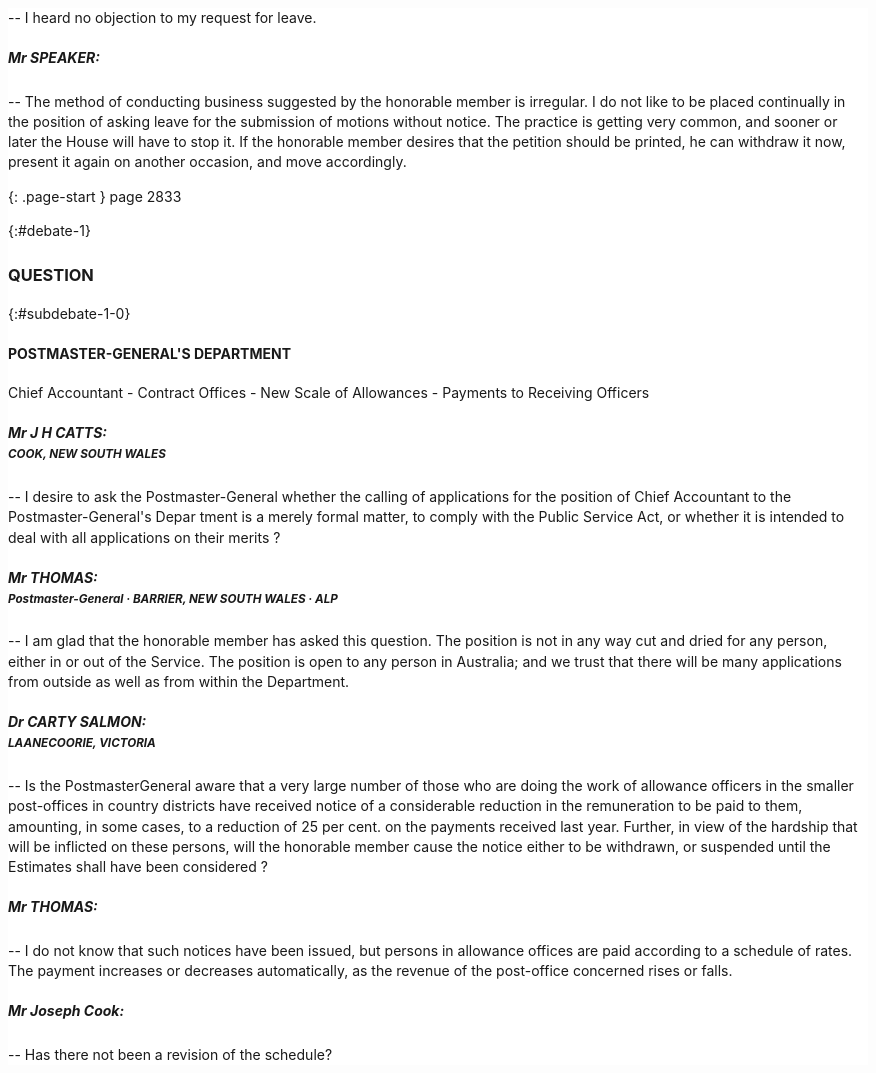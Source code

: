 -- I heard no objection to my request for leave. 

##### Mr SPEAKER:

-- The method of conducting business suggested by the honorable member is irregular. I do not like to be placed continually in the position of asking leave for the submission of motions without notice. The practice is getting very common, and sooner or later the House will have to stop it. If the honorable member desires that the petition should be printed, he can withdraw it now, present it again on another occasion, and move accordingly. 

{: .page-start }
page 2833

{:#debate-1}
### QUESTION

{:#subdebate-1-0}
#### POSTMASTER-GENERAL'S DEPARTMENT

Chief Accountant - Contract Offices - New Scale of Allowances - Payments to Receiving Officers

##### Mr J H CATTS:<br><small class="text-muted">COOK, NEW SOUTH WALES</small>

-- I desire to ask the Postmaster-General whether the calling of applications for the position of Chief Accountant to the Postmaster-General's Depar tment is a merely formal matter, to comply with the Public Service Act, or whether it is intended to deal with all applications on their merits ? 

##### Mr THOMAS:<br><small class="text-muted">Postmaster-General &middot; BARRIER, NEW SOUTH WALES &middot; ALP</small>

-- I am glad that the honorable member has asked this question. The position is not in any way cut and dried for any person, either in or out of the Service. The position is open to any person in Australia; and we trust that there will be many applications from outside as well as from within the Department. 

##### Dr CARTY SALMON:<br><small class="text-muted">LAANECOORIE, VICTORIA</small>

-- Is the PostmasterGeneral aware that a very large number of those who are doing the work of allowance officers in the smaller post-offices in country districts have received notice of a considerable reduction in the remuneration to be paid to them, amounting, in some cases, to a reduction of 25 per cent. on the payments received last year. Further, in view of the hardship that will be inflicted on these persons, will the honorable member cause the notice either to be withdrawn, or suspended until the Estimates shall have been considered ? 

##### Mr THOMAS:

-- I do not know that such notices have been issued, but persons in allowance offices are paid according to a schedule of rates. The payment increases or decreases automatically, as the revenue of the post-office concerned rises or falls. 

##### Mr Joseph Cook:

--  Has there not been a revision of the schedule? 
